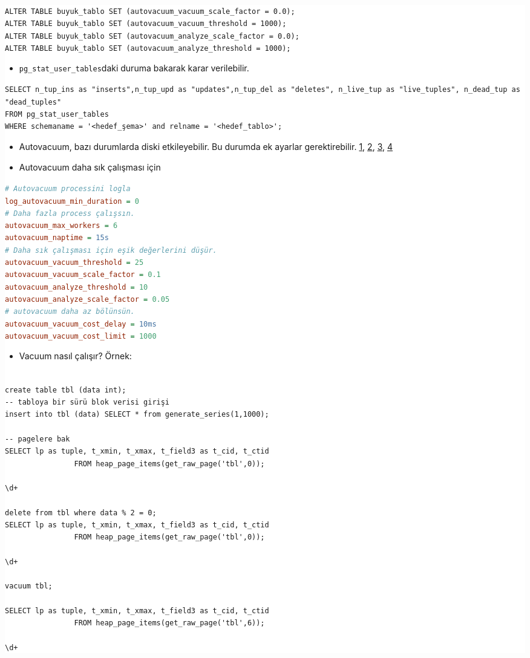 ```
ALTER TABLE buyuk_tablo SET (autovacuum_vacuum_scale_factor = 0.0);
ALTER TABLE buyuk_tablo SET (autovacuum_vacuum_threshold = 1000);
ALTER TABLE buyuk_tablo SET (autovacuum_analyze_scale_factor = 0.0);
ALTER TABLE buyuk_tablo SET (autovacuum_analyze_threshold = 1000);

```
* `pg_stat_user_tables`daki duruma bakarak karar verilebilir.

```
SELECT n_tup_ins as "inserts",n_tup_upd as "updates",n_tup_del as "deletes", n_live_tup as "live_tuples", n_dead_tup as "dead_tuples"
FROM pg_stat_user_tables
WHERE schemaname = '<hedef_şema>' and relname = '<hedef_tablo>'; 
```

* Autovacuum, bazı durumlarda diski etkileyebilir. Bu durumda ek ayarlar gerektirebilir. [1](https://www.percona.com/blog/2018/08/10/tuning-autovacuum-in-postgresql-and-autovacuum-internals/), [2](https://pganalyze.com/blog/visualizing-and-tuning-postgres-autovacuum), [3](https://www.2ndquadrant.com/en/blog/autovacuum-tuning-basics/), [4](https://www.2ndquadrant.com/en/blog/when-autovacuum-does-not-vacuum/)

* Autovacuum daha sık çalışması için 

```ini
# Autovacuum processini logla
log_autovacuum_min_duration = 0
# Daha fazla process çalışsın. 
autovacuum_max_workers = 6
autovacuum_naptime = 15s
# Daha sık çalışması için eşik değerlerini düşür.
autovacuum_vacuum_threshold = 25
autovacuum_vacuum_scale_factor = 0.1
autovacuum_analyze_threshold = 10
autovacuum_analyze_scale_factor = 0.05
# autovacuum daha az bölünsün.
autovacuum_vacuum_cost_delay = 10ms
autovacuum_vacuum_cost_limit = 1000

```

* Vacuum nasıl çalışır? Örnek:
  
```

create table tbl (data int);
-- tabloya bir sürü blok verisi girişi 
insert into tbl (data) SELECT * from generate_series(1,1000);

-- pagelere bak
SELECT lp as tuple, t_xmin, t_xmax, t_field3 as t_cid, t_ctid 
                FROM heap_page_items(get_raw_page('tbl',0));

\d+

delete from tbl where data % 2 = 0;
SELECT lp as tuple, t_xmin, t_xmax, t_field3 as t_cid, t_ctid 
                FROM heap_page_items(get_raw_page('tbl',0));

\d+

vacuum tbl;

SELECT lp as tuple, t_xmin, t_xmax, t_field3 as t_cid, t_ctid 
                FROM heap_page_items(get_raw_page('tbl',6));

\d+

```